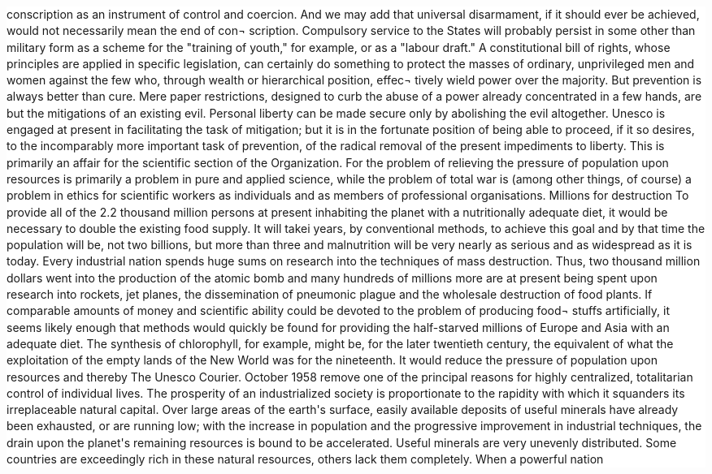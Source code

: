 conscription as an instrument of control and coercion. And
we may add that universal disarmament, if it should ever
be achieved, would not necessarily mean the end of con¬
scription. Compulsory service to the States will probably
persist in some other than military form as a scheme for
the "training of youth," for example, or as a "labour draft."
A constitutional bill of rights, whose principles are applied
in specific legislation, can certainly do something to protect
the masses of ordinary, unprivileged men and women against
the few who, through wealth or hierarchical position, effec¬
tively wield power over the majority. But prevention is
always better than cure. Mere paper restrictions, designed
to curb the abuse of a power already concentrated in a few
hands, are but the mitigations of an existing evil. Personal
liberty can be made secure only by abolishing the evil
altogether.
Unesco is engaged at present in facilitating the task of
mitigation; but it is in the fortunate position of being able
to proceed, if it so desires, to the incomparably more important
task of prevention, of the radical removal of the present
impediments to liberty. This is primarily an affair for the
scientific section of the Organization. For the problem
of relieving the pressure of population upon resources is
primarily a problem in pure and applied science, while the
problem of total war is (among other things, of course) a
problem in ethics for scientific workers as individuals and as
members of professional organisations.
Millions for destruction
To provide all of the 2.2 thousand million persons at present
inhabiting the planet with a nutritionally adequate diet,
it would be necessary to double the existing food supply.
It will takei years, by conventional methods, to achieve this
goal and by that time the population will be, not two billions,
but more than three and malnutrition will be very nearly
as serious and as widespread as it is today.
Every industrial nation spends huge sums on research into
the techniques of mass destruction. Thus, two thousand
million dollars went into the production of the atomic bomb
and many hundreds of millions more are at present being
spent upon research into rockets, jet planes, the dissemination
of pneumonic plague and the wholesale destruction of food
plants. If comparable amounts of money and scientific
ability could be devoted to the problem of producing food¬
stuffs artificially, it seems likely enough that methods would
quickly be found for providing the half-starved millions of
Europe and Asia with an adequate diet. The synthesis of
chlorophyll, for example, might be, for the later twentieth
century, the equivalent of what the exploitation of the empty
lands of the New World was for the nineteenth. It would
reduce the pressure of population upon resources and thereby
The Unesco Courier. October 1958
remove one of the principal reasons for highly centralized,
totalitarian control of individual lives.
The prosperity of an industrialized society is proportionate
to the rapidity with which it squanders its irreplaceable
natural capital. Over large areas of the earth's surface,
easily available deposits of useful minerals have already
been exhausted, or are running low; with the increase in
population and the progressive improvement in industrial
techniques, the drain upon the planet's remaining resources
is bound to be accelerated.
Useful minerals are very unevenly distributed. Some
countries are exceedingly rich in these natural resources,
others lack them completely. When a powerful nation